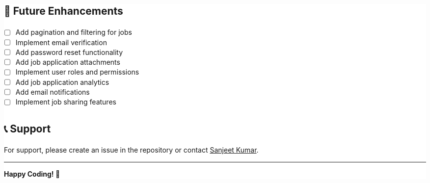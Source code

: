 ## 🔮 Future Enhancements

- [ ] Add pagination and filtering for jobs
- [ ] Implement email verification
- [ ] Add password reset functionality
- [ ] Add job application attachments
- [ ] Implement user roles and permissions
- [ ] Add job application analytics
- [ ] Add email notifications
- [ ] Implement job sharing features

## 📞 Support

For support, please create an issue in the repository or contact [Sanjeet Kumar](https://github.com/CodingWithSanjeet).

---

**Happy Coding! 🚀** 